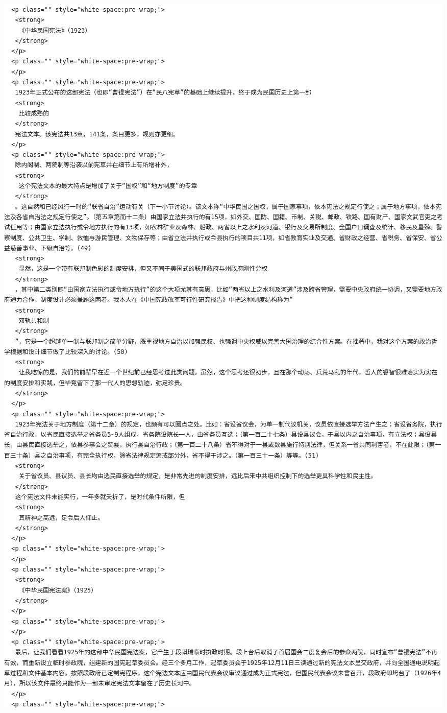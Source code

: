       <p class="" style="white-space:pre-wrap;">
       <strong>
        《中华民国宪法》（1923）
       </strong>
      </p>
      <p class="" style="white-space:pre-wrap;">
      </p>
      <p class="" style="white-space:pre-wrap;">
       1923年正式公布的这部宪法（也即“曹锟宪法”）在“民八宪草”的基础上继续提升，终于成为民国历史上第一部
       <strong>
        比较成熟的
       </strong>
       宪法文本。该宪法共13章，141条，条目更多，规则亦更细。
      </p>
      <p class="" style="white-space:pre-wrap;">
       除内阁制、两院制等沿袭以前宪草并在细节上有所增补外，
       <strong>
        这个宪法文本的最大特点是增加了关于“国权”和“地方制度”的专章
       </strong>
       。这自然和已经风行一时的“联省自治”运动有关（下一小节讨论）。该文本称“中华民国之国权，属于国家事项，依本宪法之规定行使之；属于地方事项，依本宪法及各省自治法之规定行使之”。（第五章第而十二条）由国家立法并执行的有15项，如外交、国防、国籍、币制、关税、邮政、铁路、国有财产、国家文武官吏之考试任用等；由国家立法执行或令地方执行的有13项，如农林矿业及森林、船政、两省以上之水利及河道、银行及交易所制度、全国户口调查及统计、移民及垦殖、警察制度、公共卫生、学制、救恤与游民管理、文物保存等；由省立法并执行或令县执行的项目共11项，如省教育实业及交通、省财政之经营、省税务、省保安、省公益慈善事业、下级自治等。(49)
       <strong>
        显然，这是一个带有联邦制色彩的制度安排，但又不同于美国式的联邦政府与州政府刚性分权
       </strong>
       ，其中第二类别即“由国家立法执行或令地方执行”的这个大项尤其有意思，比如“两省以上之水利及河道”涉及跨省管理，需要中央政府统一协调，又需要地方政府通力合作，制度设计必须兼顾这两者。我本人在《中国宪政改革可行性研究报告》中把这种制度结构称为“
       <strong>
        双轨共和制
       </strong>
       ”，它是一个超越单一制与联邦制之简单分野，既重视地方自治以加强民权、也强调中央权威以完善大国治理的综合性方案。在拙著中，我对这个方案的政治哲学根据和设计细节做了比较深入的讨论。(50)
       <strong>
        让我吃惊的是，我们的前辈早在近一个世纪前已经思考过此类问题。虽然，这个思考还很初步，且在那个动荡、兵荒马乱的年代，哲人的睿智很难落实为实在的制度安排和实践，但毕竟留下了那一代人的思想轨迹，弥足珍贵。
       </strong>
      </p>
      <p class="" style="white-space:pre-wrap;">
       1923年宪法关于地方制度（第十二章）的规定，也颇有可以圈点之处。比如：省设省议会，为单一制代议机关，议员依直接选举方法产生之；省设省务院，执行省自治行政，以省民直接选举之省务员5~9人组成，省务院设院长一人，由省务员互选；（第一百二十七条）县设县议会，于县以内之自治事项，有立法权；县设县长，由县民直接选举之，依县参事会之赞襄，执行县自治行政；（第一百二十八条）省不得对于一县或数县施行特别法律，但关系一省共同利害者，不在此限；（第一百三十条）县之自治事项，有完全执行权，除省法律规定惩戒部分外，省不得干涉之。（第一百三十一条）等等。(51)
       <strong>
        关于省议员、县议员、县长均由选民直接选举的规定，是非常先进的制度安排，远比后来中共组织控制下的选举更具科学性和民主性。
       </strong>
       这个宪法文件未能实行，一年多就夭折了，是时代条件所限，但
       <strong>
        其精神之高远，足令后人仰止。
       </strong>
      </p>
      <p class="" style="white-space:pre-wrap;">
      </p>
      <p class="" style="white-space:pre-wrap;">
       <strong>
        《中华民国宪法案》（1925）
       </strong>
      </p>
      <p class="" style="white-space:pre-wrap;">
      </p>
      <p class="" style="white-space:pre-wrap;">
       最后，让我们看看1925年的这部中华民国宪法案，它产生于段祺瑞临时执政时期。段上台后取消了首届国会二度复会后的参众两院，同时宣布“曹锟宪法”不再有效，而重新设立临时参政院，组建新的国宪起草委员会。经三个多月工作，起草委员会于1925年12月11日三读通过新的宪法文本呈交政府，并向全国通电说明起草过程和文件基本内容。按照段政府已定制宪程序，这个宪法文本应由国民代表会议审议通过成为正式宪法，但国民代表会议未曾召开，段政府即垮台了（1926年4月），所以该文件最终只能作为一部未审定宪法文本留在了历史长河中。
      </p>
      <p class="" style="white-space:pre-wrap;">